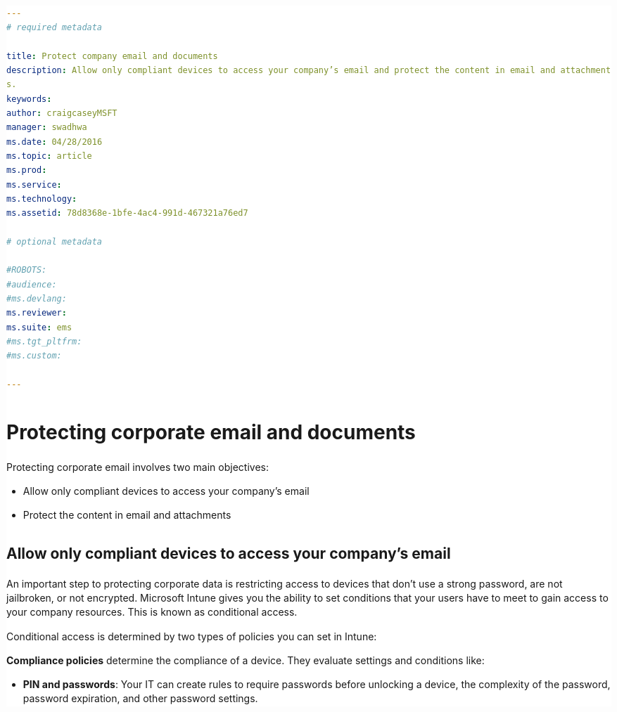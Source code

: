 ```yaml
---
# required metadata

title: Protect company email and documents
description: Allow only compliant devices to access your company’s email and protect the content in email and attachments.
keywords:
author: craigcaseyMSFT
manager: swadhwa
ms.date: 04/28/2016
ms.topic: article
ms.prod:
ms.service:
ms.technology:
ms.assetid: 78d8368e-1bfe-4ac4-991d-467321a76ed7

# optional metadata

#ROBOTS:
#audience:
#ms.devlang:
ms.reviewer:
ms.suite: ems
#ms.tgt_pltfrm:
#ms.custom:

---
```


# Protecting corporate email and documents
Protecting corporate email involves two main objectives:

-   Allow only compliant devices to access your company’s email

-   Protect the content in email and attachments

## Allow only compliant devices to access your company’s email
An important step to protecting corporate data is restricting access to devices that don’t use a strong password, are not jailbroken, or not encrypted. Microsoft Intune gives you the ability to set conditions that your users have to meet to gain access to your company resources. This is known as conditional access.

Conditional access is determined by two types of policies you can set in Intune:

**Compliance policies** determine the compliance of a device. They evaluate settings and conditions like:

-   **PIN and passwords**: Your IT can create rules to require passwords before unlocking a device, the complexity of the password, password expiration, and other password settings.

